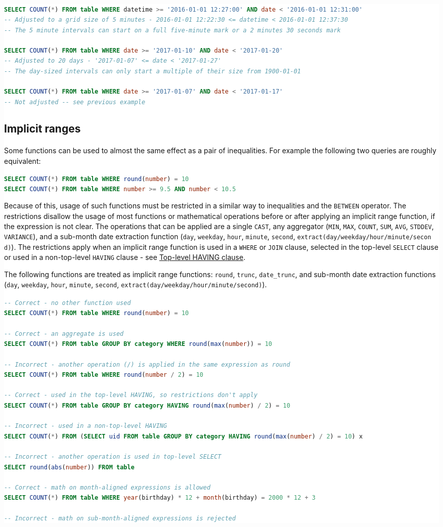 ```sql
SELECT COUNT(*) FROM table WHERE datetime >= '2016-01-01 12:27:00' AND date < '2016-01-01 12:31:00'
-- Adjusted to a grid size of 5 minutes - 2016-01-01 12:22:30 <= datetime < 2016-01-01 12:37:30
-- The 5 minute intervals can start on a full five-minute mark or a 2 minutes 30 seconds mark

SELECT COUNT(*) FROM table WHERE date >= '2017-01-10' AND date < '2017-01-20'
-- Adjusted to 20 days - '2017-01-07' <= date < '2017-01-27'
-- The day-sized intervals can only start a multiple of their size from 1900-01-01

SELECT COUNT(*) FROM table WHERE date >= '2017-01-07' AND date < '2017-01-17'
-- Not adjusted -- see previous example
```


## Implicit ranges

Some functions can be used to almost the same effect as a pair of inequalities. For example the following two queries
are roughly equivalent:

```sql
SELECT COUNT(*) FROM table WHERE round(number) = 10
SELECT COUNT(*) FROM table WHERE number >= 9.5 AND number < 10.5
```

Because of this, usage of such functions must be restricted in a similar way to inequalities and the `BETWEEN` operator.
The restrictions disallow the usage of most functions or mathematical operations before or after applying an implicit
range function, if the expression is not clear. The operations that can be applied are a single `CAST`, any aggregator
(`MIN`, `MAX`, `COUNT`, `SUM`,  `AVG`, `STDDEV`, `VARIANCE`), and a sub-month date extraction function (`day`,
`weekday`, `hour`, `minute`, `second`, `extract(day/weekday/hour/minute/second)`). The restrictions apply when an
implicit range function is used in a `WHERE` or `JOIN` clause, selected in the top-level `SELECT` clause or used in a
non-top-level `HAVING` clause - see [Top-level HAVING clause](#top-level-having-clause).

The following functions are treated as implicit range functions: `round`, `trunc`, `date_trunc`, and sub-month date
extraction functions (`day`, `weekday`, `hour`, `minute`, `second`, `extract(day/weekday/hour/minute/second)`).

```sql
-- Correct - no other function used
SELECT COUNT(*) FROM table WHERE round(number) = 10

-- Correct - an aggregate is used
SELECT COUNT(*) FROM table GROUP BY category WHERE round(max(number)) = 10

-- Incorrect - another operation (/) is applied in the same expression as round
SELECT COUNT(*) FROM table WHERE round(number / 2) = 10

-- Correct - used in the top-level HAVING, so restrictions don't apply
SELECT COUNT(*) FROM table GROUP BY category HAVING round(max(number) / 2) = 10

-- Incorrect - used in a non-top-level HAVING
SELECT COUNT(*) FROM (SELECT uid FROM table GROUP BY category HAVING round(max(number) / 2) = 10) x

-- Incorrect - another operation is used in top-level SELECT
SELECT round(abs(number)) FROM table

-- Correct - math on month-aligned expressions is allowed
SELECT COUNT(*) FROM table WHERE year(birthday) * 12 + month(birthday) = 2000 * 12 + 3

-- Incorrect - math on sub-month-aligned expressions is rejected
```